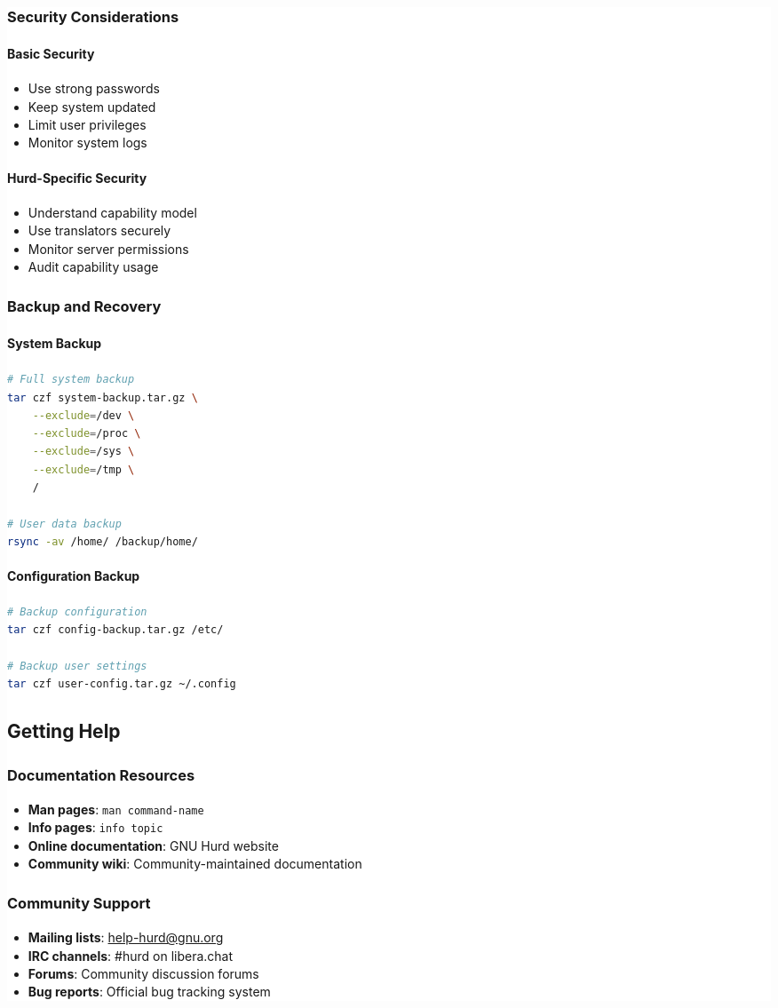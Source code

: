 ### Security Considerations

#### Basic Security
- Use strong passwords
- Keep system updated
- Limit user privileges
- Monitor system logs

#### Hurd-Specific Security
- Understand capability model
- Use translators securely
- Monitor server permissions
- Audit capability usage

### Backup and Recovery

#### System Backup
```bash
# Full system backup
tar czf system-backup.tar.gz \
    --exclude=/dev \
    --exclude=/proc \
    --exclude=/sys \
    --exclude=/tmp \
    /

# User data backup
rsync -av /home/ /backup/home/
```

#### Configuration Backup
```bash
# Backup configuration
tar czf config-backup.tar.gz /etc/

# Backup user settings
tar czf user-config.tar.gz ~/.config
```

## Getting Help

### Documentation Resources
- **Man pages**: `man command-name`
- **Info pages**: `info topic`
- **Online documentation**: GNU Hurd website
- **Community wiki**: Community-maintained documentation

### Community Support
- **Mailing lists**: help-hurd@gnu.org
- **IRC channels**: #hurd on libera.chat
- **Forums**: Community discussion forums
- **Bug reports**: Official bug tracking system
